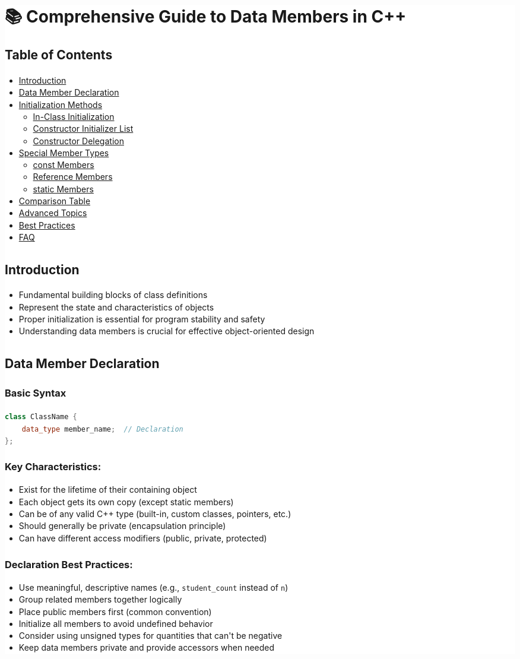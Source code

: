 # 📚 Comprehensive Guide to Data Members in C++

## Table of Contents
- [Introduction](#introduction)
- [Data Member Declaration](#data-member-declaration)
- [Initialization Methods](#initialization-methods)
  - [In-Class Initialization](#in-class-initialization)
  - [Constructor Initializer List](#constructor-initializer-list)
  - [Constructor Delegation](#constructor-delegation)
- [Special Member Types](#special-member-types)
  - [const Members](#const-members)
  - [Reference Members](#reference-members)
  - [static Members](#static-members)
- [Comparison Table](#comparison-table)
- [Advanced Topics](#advanced-topics)
- [Best Practices](#best-practices)
- [FAQ](#faq)

## Introduction
- Fundamental building blocks of class definitions
- Represent the state and characteristics of objects
- Proper initialization is essential for program stability and safety
- Understanding data members is crucial for effective object-oriented design

## Data Member Declaration

### Basic Syntax
```cpp
class ClassName {
    data_type member_name;  // Declaration
};
```
### Key Characteristics:
- Exist for the lifetime of their containing object
- Each object gets its own copy (except static members)
- Can be of any valid C++ type (built-in, custom classes, pointers, etc.)
- Should generally be private (encapsulation principle)
- Can have different access modifiers (public, private, protected)

### Declaration Best Practices:
- Use meaningful, descriptive names (e.g., `student_count` instead of `n`)
- Group related members together logically
- Place public members first (common convention)
- Initialize all members to avoid undefined behavior
- Consider using unsigned types for quantities that can't be negative
- Keep data members private and provide accessors when needed
